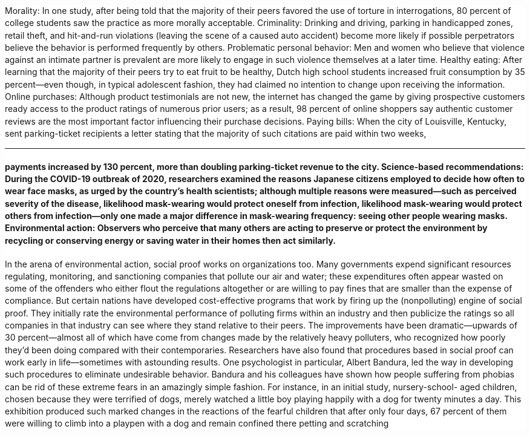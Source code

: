  Morality: In one study, after being told that the majority of their peers favored the use of torture in interrogations, 80 percent of college students saw the practice as more morally acceptable. Criminality: Drinking and driving, parking in handicapped zones, retail theft, and hit-and-run violations (leaving the scene of a caused auto accident) become more likely if possible perpetrators believe the behavior is performed frequently by others. Problematic personal behavior: Men and women who believe that violence against an intimate partner is prevalent are more likely to engage in such violence themselves at a later time. Healthy eating: After learning that the majority of their peers try to eat fruit to be healthy, Dutch high school students increased fruit consumption by 35 percent—even though, in typical adolescent fashion, they had claimed no intention to change upon receiving the information. Online purchases: Although product testimonials are not new, the internet has changed the game by giving prospective customers ready access to the product ratings of numerous prior users; as a result, 98 percent of online shoppers say authentic customer reviews are the most important factor influencing their purchase decisions. Paying bills: When the city of Louisville, Kentucky, sent parking-ticket recipients a letter stating that the majority of such citations are paid within two weeks,

-----

#### payments increased by 130 percent, more than doubling parking-ticket revenue to the city. Science-based recommendations: During the COVID-19 outbreak of 2020, researchers examined the reasons Japanese citizens employed to decide how often to wear face masks, as urged by the country’s health scientists; although multiple reasons were measured—such as perceived severity of the disease, likelihood mask-wearing would protect oneself from infection, likelihood mask-wearing would protect others from infection—only one made a major difference in mask-wearing frequency: seeing other people wearing masks. Environmental action: Observers who perceive that many others are acting to preserve or protect the environment by recycling or conserving energy or saving water in their homes then act similarly.
 In the arena of environmental action, social proof works on organizations too. Many governments expend significant resources regulating, monitoring, and sanctioning companies that pollute our air and water; these expenditures often appear wasted on some of the offenders who either flout the regulations altogether or are willing to pay fines that are smaller than the expense of compliance. But certain nations have developed cost-effective programs that work by firing up the (nonpolluting) engine of social proof. They initially rate the environmental performance of polluting firms within an industry and then publicize the ratings so all companies in that industry can see where they stand relative to their peers. The improvements have been dramatic—upwards of 30 percent—almost all of which have come from changes made by the relatively heavy polluters, who recognized how poorly they’d been doing compared with their contemporaries.
 Researchers have also found that procedures based in social proof can work early in life—sometimes with astounding results. One psychologist in particular, Albert Bandura, led the way in developing such procedures to eliminate undesirable behavior. Bandura and his colleagues have shown how people suffering from phobias can be rid of these extreme fears in an amazingly simple fashion. For instance, in an initial study, nursery-school- aged children, chosen because they were terrified of dogs, merely watched a little boy playing happily with a dog for twenty minutes a day. This exhibition produced such marked changes in the reactions of the fearful children that after only four days, 67 percent of them were willing to climb into a playpen with a dog and remain confined there petting and scratching
